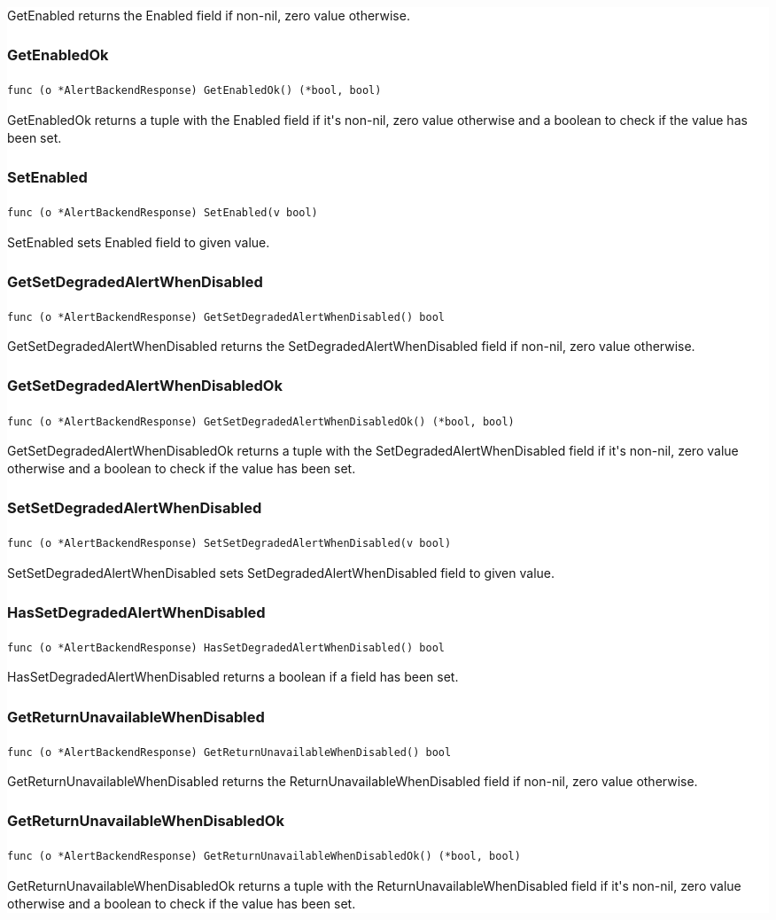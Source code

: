 GetEnabled returns the Enabled field if non-nil, zero value otherwise.

### GetEnabledOk

`func (o *AlertBackendResponse) GetEnabledOk() (*bool, bool)`

GetEnabledOk returns a tuple with the Enabled field if it's non-nil, zero value otherwise
and a boolean to check if the value has been set.

### SetEnabled

`func (o *AlertBackendResponse) SetEnabled(v bool)`

SetEnabled sets Enabled field to given value.


### GetSetDegradedAlertWhenDisabled

`func (o *AlertBackendResponse) GetSetDegradedAlertWhenDisabled() bool`

GetSetDegradedAlertWhenDisabled returns the SetDegradedAlertWhenDisabled field if non-nil, zero value otherwise.

### GetSetDegradedAlertWhenDisabledOk

`func (o *AlertBackendResponse) GetSetDegradedAlertWhenDisabledOk() (*bool, bool)`

GetSetDegradedAlertWhenDisabledOk returns a tuple with the SetDegradedAlertWhenDisabled field if it's non-nil, zero value otherwise
and a boolean to check if the value has been set.

### SetSetDegradedAlertWhenDisabled

`func (o *AlertBackendResponse) SetSetDegradedAlertWhenDisabled(v bool)`

SetSetDegradedAlertWhenDisabled sets SetDegradedAlertWhenDisabled field to given value.

### HasSetDegradedAlertWhenDisabled

`func (o *AlertBackendResponse) HasSetDegradedAlertWhenDisabled() bool`

HasSetDegradedAlertWhenDisabled returns a boolean if a field has been set.

### GetReturnUnavailableWhenDisabled

`func (o *AlertBackendResponse) GetReturnUnavailableWhenDisabled() bool`

GetReturnUnavailableWhenDisabled returns the ReturnUnavailableWhenDisabled field if non-nil, zero value otherwise.

### GetReturnUnavailableWhenDisabledOk

`func (o *AlertBackendResponse) GetReturnUnavailableWhenDisabledOk() (*bool, bool)`

GetReturnUnavailableWhenDisabledOk returns a tuple with the ReturnUnavailableWhenDisabled field if it's non-nil, zero value otherwise
and a boolean to check if the value has been set.
